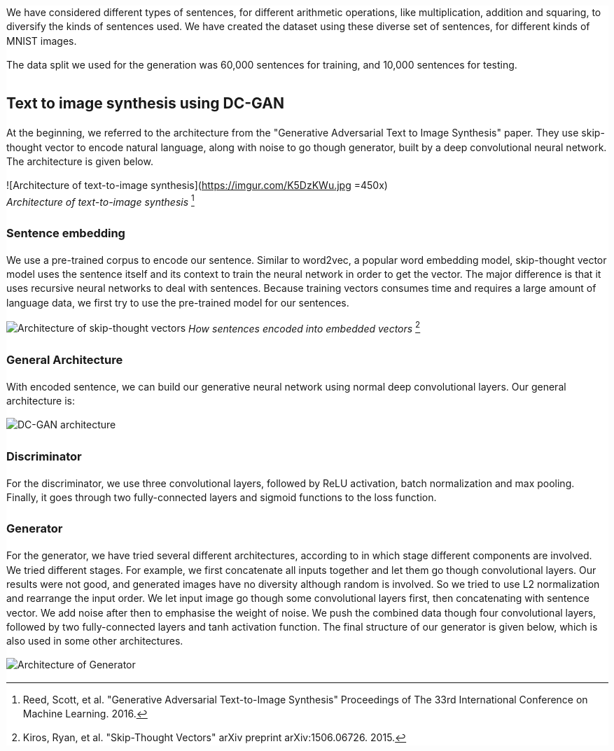 We have considered different types of sentences, for different arithmetic operations, like multiplication, addition and squaring, to diversify the kinds of sentences used. We have created the dataset using these diverse set of sentences, for different kinds of MNIST images. 

The data split we used for the generation was 60,000 sentences for training, and 10,000 sentences for testing.


Text to image synthesis using DC-GAN
----------------------------------
At the beginning, we referred to the architecture from the "Generative Adversarial Text to Image Synthesis" paper. They use skip-thought vector to encode natural language, along with noise to go though generator, built by a deep convolutional neural network. The architecture is given below.

![Architecture of text-to-image synthesis](https://imgur.com/K5DzKWu.jpg =450x) </br>
*Architecture of text-to-image synthesis* [^fn1]

### Sentence embedding

We use a pre-trained corpus to encode our sentence. Similar to word2vec, a popular word embedding model, skip-thought vector model uses the sentence itself and its context to train the neural network in order to get the vector. The major difference is that it uses recursive neural networks to deal with sentences. Because training vectors consumes time and requires a large amount of language data, we first try to use the pre-trained model for our sentences.

![Architecture of skip-thought vectors](https://cdn-images-1.medium.com/max/2000/1*MQXaRQ3BsTHpn0cfOXcbag.png "Architecture of skip-thought vectors")
*How sentences encoded into embedded vectors* [^fn2]

### General Architecture

With encoded sentence, we can build our generative neural network using normal deep convolutional layers. Our general architecture is:

![DC-GAN architecture](https://imgur.com/F09PuVw.jpg "DC-GAN architecture") </br>

### Discriminator
For the discriminator, we use three convolutional layers, followed by ReLU activation, batch normalization and max pooling. Finally, it goes through two fully-connected layers and sigmoid functions to the loss function.

### Generator
For the generator, we have tried several different architectures, according to in which stage different components are involved. We tried different stages. For example, we first concatenate all inputs together and let them go though convolutional layers. Our results were not good, and generated images have no diversity although random is involved. So we tried to use L2 normalization and rearrange the input order. We let input image go though some convolutional layers first, then concatenating with sentence vector. We add noise after then to emphasise the weight of noise. We push the combined data though four convolutional layers, followed by two fully-connected layers and tanh activation function. The final structure of our generator is given below, which is also used in some other architectures.

![Architecture of Generator](https://imgur.com/WlsAUgJ.jpg "Architecture of Generator") </br>


[^gan]: Goodfellow, Ian, et al. "Generative Adversarial Networks" arXiv preprint arXiv:1406.2661. 2014.
[^fn0]: LeCun, Yann, et al. "Gradient-based learning applied to document recognition." Proceedings of the IEEE, 86(11):2278-2324, 1998.
[^fn1]: Reed, Scott, et al. "Generative Adversarial Text-to-Image Synthesis" Proceedings of The 33rd International Conference on Machine Learning. 2016.
[^fn2]: Kiros, Ryan, et al. "Skip-Thought Vectors" arXiv preprint arXiv:1506.06726. 2015.
[^fn3]: Odena, Augustus, et al. "Conditional Image Synthesis with Auxiliary Classifier GANs" Proceedings of the 34 th International Conference on Machine Learning. 2017.